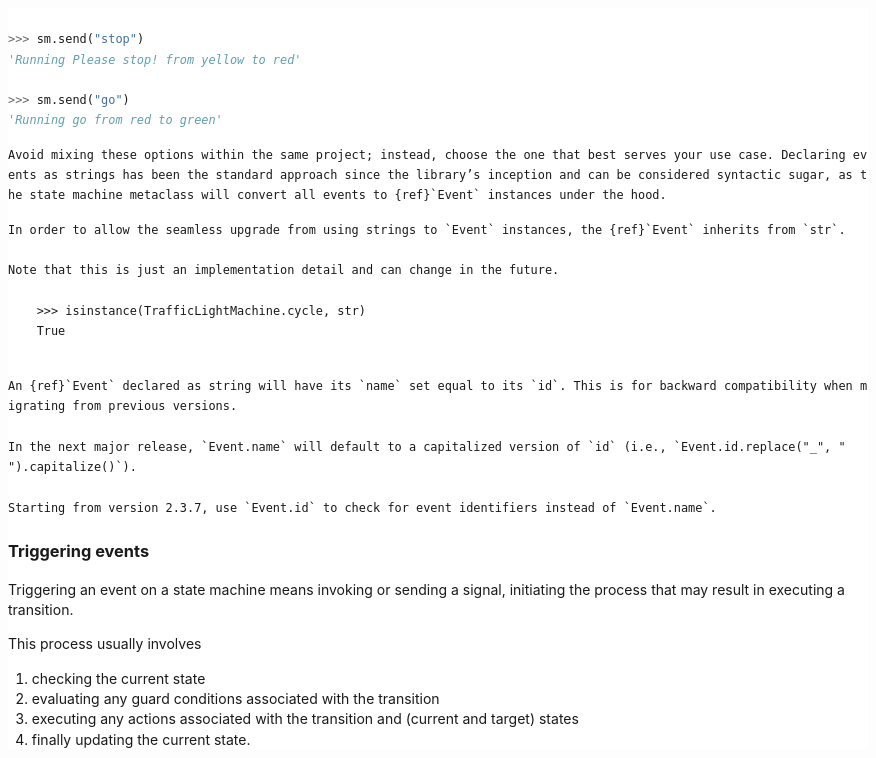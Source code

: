 ```py

>>> sm.send("stop")
'Running Please stop! from yellow to red'

>>> sm.send("go")
'Running go from red to green'

```

```{tip}
Avoid mixing these options within the same project; instead, choose the one that best serves your use case. Declaring events as strings has been the standard approach since the library’s inception and can be considered syntactic sugar, as the state machine metaclass will convert all events to {ref}`Event` instances under the hood.

```

```{note}
In order to allow the seamless upgrade from using strings to `Event` instances, the {ref}`Event` inherits from `str`.

Note that this is just an implementation detail and can change in the future.

    >>> isinstance(TrafficLightMachine.cycle, str)
    True

```


```{warning}

An {ref}`Event` declared as string will have its `name` set equal to its `id`. This is for backward compatibility when migrating from previous versions.

In the next major release, `Event.name` will default to a capitalized version of `id` (i.e., `Event.id.replace("_", " ").capitalize()`).

Starting from version 2.3.7, use `Event.id` to check for event identifiers instead of `Event.name`.

```


### Triggering events

Triggering an event on a state machine means invoking or sending a signal, initiating the
process that may result in executing a transition.

This process usually involves

1. checking the current state
1. evaluating any guard conditions
associated with the transition
1. executing any actions associated with the transition and (current and target) states
1. finally updating the current state.
